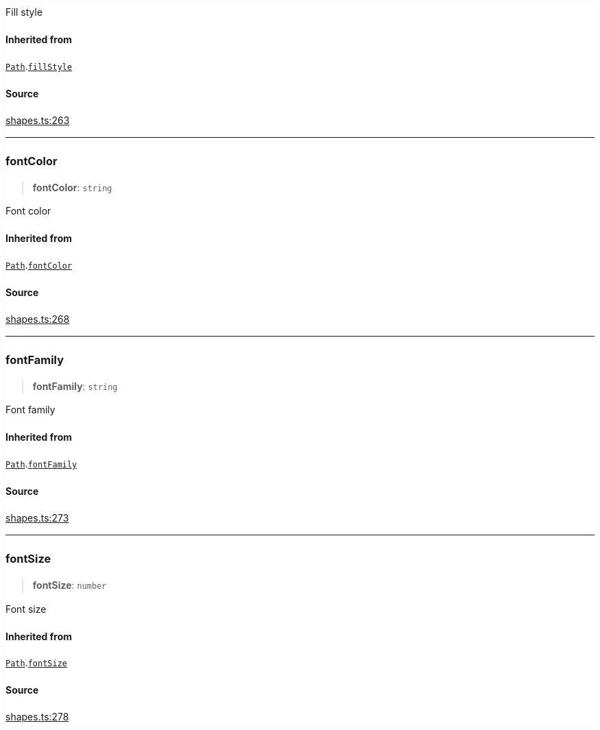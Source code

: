Fill style

#### Inherited from

[`Path`](/api-core/classes/path/).[`fillStyle`](/api-core/classes/path/#fillstyle)

#### Source

[shapes.ts:263](https://github.com/dgmjs/dgmjs/blob/main/packages/core/src/shapes.ts#L263)

***

### fontColor

> **fontColor**: `string`

Font color

#### Inherited from

[`Path`](/api-core/classes/path/).[`fontColor`](/api-core/classes/path/#fontcolor)

#### Source

[shapes.ts:268](https://github.com/dgmjs/dgmjs/blob/main/packages/core/src/shapes.ts#L268)

***

### fontFamily

> **fontFamily**: `string`

Font family

#### Inherited from

[`Path`](/api-core/classes/path/).[`fontFamily`](/api-core/classes/path/#fontfamily)

#### Source

[shapes.ts:273](https://github.com/dgmjs/dgmjs/blob/main/packages/core/src/shapes.ts#L273)

***

### fontSize

> **fontSize**: `number`

Font size

#### Inherited from

[`Path`](/api-core/classes/path/).[`fontSize`](/api-core/classes/path/#fontsize)

#### Source

[shapes.ts:278](https://github.com/dgmjs/dgmjs/blob/main/packages/core/src/shapes.ts#L278)
